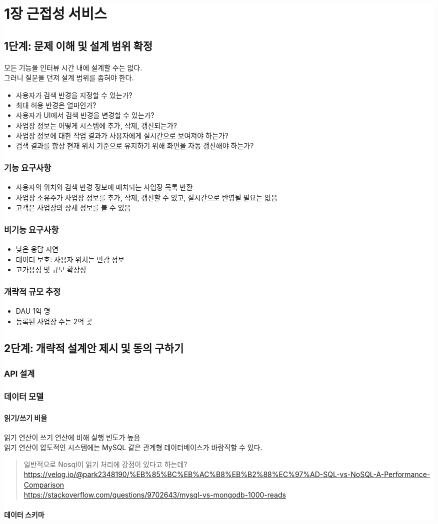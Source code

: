 # 1장 근접성 서비스

## 1단계: 문제 이해 및 설계 범위 확정

모든 기능을 인터뷰 시간 내에 설계할 수는 없다.  
그러니 질문을 던져 설계 범위를 좁혀야 한다.  

- 사용자가 검색 반경을 지정할 수 있는가?
- 최대 허용 반경은 얼마인가?
- 사용자가 UI에서 검색 반경을 변경할 수 있는가?
- 사업장 정보는 어떻게 시스템에 추가, 삭제, 갱신되는가?
- 사업장 정보에 대한 작업 결과가 사용자에게 실시간으로 보여져야 하는가?
- 검색 결과를 항상 현재 위치 기준으로 유지하기 위해 화면을 자동 갱신해야 하는가?


### 기능 요구사항

- 사용자의 위치와 검색 반경 정보에 매치되는 사업장 목록 반환
- 사업장 소유주가 사업장 정보를 추가, 삭제, 갱신할 수 있고, 실시간으로 반영될 필요는 없음
- 고객은 사업장의 상세 정보를 볼 수 있음

### 비기능 요구사항

- 낮은 응답 지연
- 데이터 보호: 사용자 위치는 민감 정보
- 고가용성 및 규모 확장성

### 개략적 규모 추정

- DAU 1억 명
- 등록된 사업장 수는 2억 곳


## 2단계: 개략적 설계안 제시 및 동의 구하기

### API 설계


### 데이터 모델

#### 읽기/쓰기 비율

읽기 연산이 쓰기 연산에 비해 실행 빈도가 높음  
읽기 연산이 압도적인 시스템에는 MySQL 같은 관계형 데이터베이스가 바람직할 수 있다.  

> 일반적으로 Nosql이 읽기 처리에 강점이 있다고 하는데?  
> https://velog.io/@park2348190/%EB%85%BC%EB%AC%B8%EB%B2%88%EC%97%AD-SQL-vs-NoSQL-A-Performance-Comparison  
> https://stackoverflow.com/questions/9702643/mysql-vs-mongodb-1000-reads  

#### 데이터 스키마
